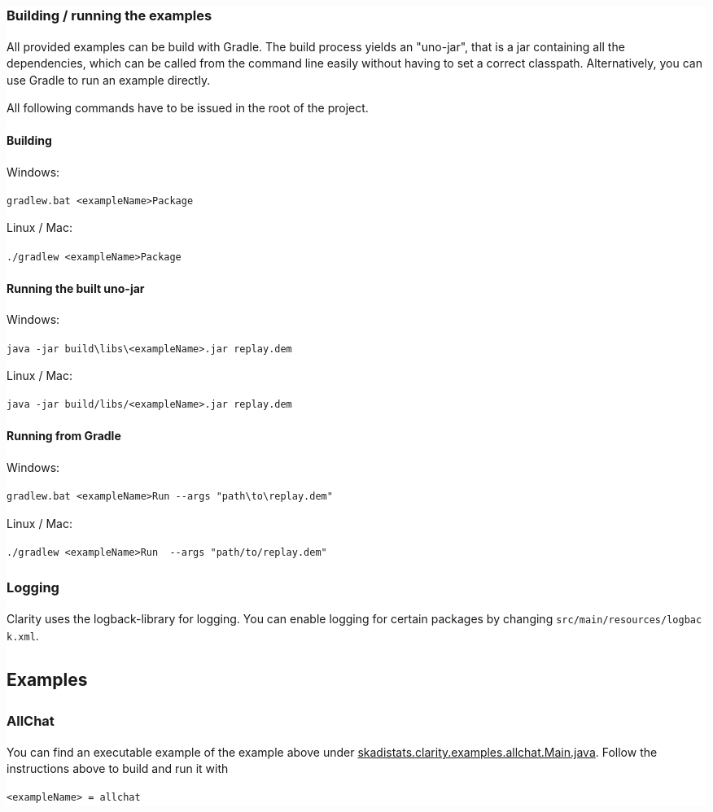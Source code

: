 ### Building / running the examples

All provided examples can be build with Gradle. The build process yields an "uno-jar", that is a jar 
containing all the dependencies, which can be called from the command line easily without having to 
set a correct classpath. Alternatively, you can use Gradle to run an example directly.

All following commands have to be issued in the root of the project.


#### Building

Windows:

    gradlew.bat <exampleName>Package 
    
Linux / Mac:

    ./gradlew <exampleName>Package

#### Running the built uno-jar

Windows:

    java -jar build\libs\<exampleName>.jar replay.dem 

Linux / Mac:

    java -jar build/libs/<exampleName>.jar replay.dem

#### Running from Gradle

Windows:

    gradlew.bat <exampleName>Run --args "path\to\replay.dem" 

Linux / Mac:

    ./gradlew <exampleName>Run  --args "path/to/replay.dem"


### Logging

Clarity uses the logback-library for logging. You can enable logging for certain packages by changing 
`src/main/resources/logback.xml`.  

## Examples

### AllChat


You can find an executable example of the example above under [skadistats.clarity.examples.allchat.Main.java](https://github.com/skadistats/clarity-examples/blob/master/src/main/java/skadistats/clarity/examples/allchat/Main.java).
Follow the instructions above to build and run it with

    <exampleName> = allchat
